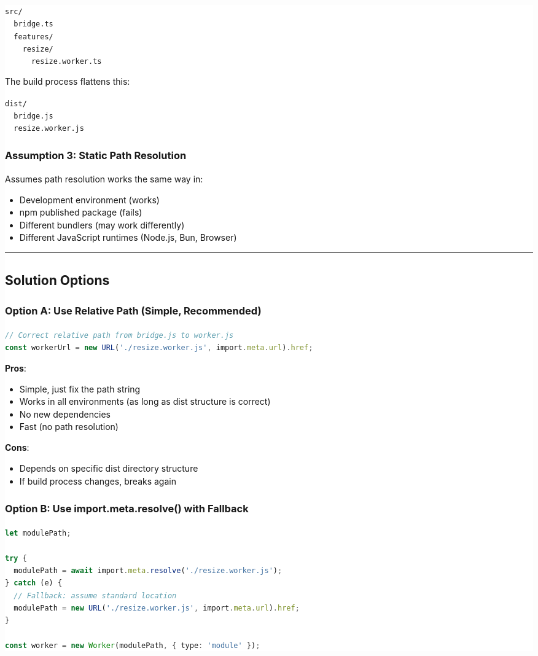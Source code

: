 ```
src/
  bridge.ts
  features/
    resize/
      resize.worker.ts
```

The build process flattens this:
```
dist/
  bridge.js
  resize.worker.js
```

### Assumption 3: Static Path Resolution
Assumes path resolution works the same way in:
- Development environment (works)
- npm published package (fails)
- Different bundlers (may work differently)
- Different JavaScript runtimes (Node.js, Bun, Browser)

---

## Solution Options

### Option A: Use Relative Path (Simple, Recommended)
```typescript
// Correct relative path from bridge.js to worker.js
const workerUrl = new URL('./resize.worker.js', import.meta.url).href;
```

**Pros**:
- Simple, just fix the path string
- Works in all environments (as long as dist structure is correct)
- No new dependencies
- Fast (no path resolution)

**Cons**:
- Depends on specific dist directory structure
- If build process changes, breaks again

### Option B: Use import.meta.resolve() with Fallback
```typescript
let modulePath;

try {
  modulePath = await import.meta.resolve('./resize.worker.js');
} catch (e) {
  // Fallback: assume standard location
  modulePath = new URL('./resize.worker.js', import.meta.url).href;
}

const worker = new Worker(modulePath, { type: 'module' });
```
